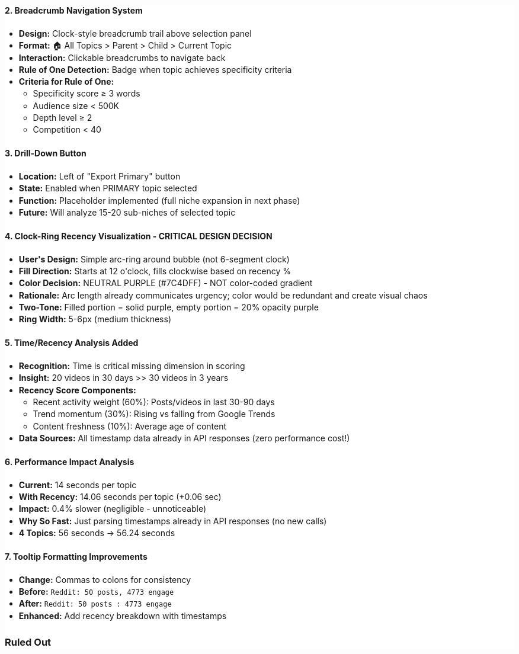 #### 2. Breadcrumb Navigation System
- **Design:** Clock-style breadcrumb trail above selection panel
- **Format:** 🏠 All Topics > Parent > Child > Current Topic
- **Interaction:** Clickable breadcrumbs to navigate back
- **Rule of One Detection:** Badge when topic achieves specificity criteria
- **Criteria for Rule of One:**
  - Specificity score ≥ 3 words
  - Audience size < 500K
  - Depth level ≥ 2
  - Competition < 40

#### 3. Drill-Down Button
- **Location:** Left of "Export Primary" button
- **State:** Enabled when PRIMARY topic selected
- **Function:** Placeholder implemented (full niche expansion in next phase)
- **Future:** Will analyze 15-20 sub-niches of selected topic

#### 4. Clock-Ring Recency Visualization - CRITICAL DESIGN DECISION
- **User's Design:** Simple arc-ring around bubble (not 6-segment clock)
- **Fill Direction:** Starts at 12 o'clock, fills clockwise based on recency %
- **Color Decision:** NEUTRAL PURPLE (#7C4DFF) - NOT color-coded gradient
- **Rationale:** Arc length already communicates urgency; color would be redundant and create visual chaos
- **Two-Tone:** Filled portion = solid purple, empty portion = 20% opacity purple
- **Ring Width:** 5-6px (medium thickness)

#### 5. Time/Recency Analysis Added
- **Recognition:** Time is critical missing dimension in scoring
- **Insight:** 20 videos in 30 days >> 30 videos in 3 years
- **Recency Score Components:**
  - Recent activity weight (60%): Posts/videos in last 30-90 days
  - Trend momentum (30%): Rising vs falling from Google Trends
  - Content freshness (10%): Average age of content
- **Data Sources:** All timestamp data already in API responses (zero performance cost!)

#### 6. Performance Impact Analysis
- **Current:** 14 seconds per topic
- **With Recency:** 14.06 seconds per topic (+0.06 sec)
- **Impact:** 0.4% slower (negligible - unnoticeable)
- **Why So Fast:** Just parsing timestamps already in API responses (no new calls)
- **4 Topics:** 56 seconds → 56.24 seconds

#### 7. Tooltip Formatting Improvements
- **Change:** Commas to colons for consistency
- **Before:** `Reddit: 50 posts, 4773 engage`
- **After:** `Reddit: 50 posts : 4773 engage`
- **Enhanced:** Add recency breakdown with timestamps

### Ruled Out

